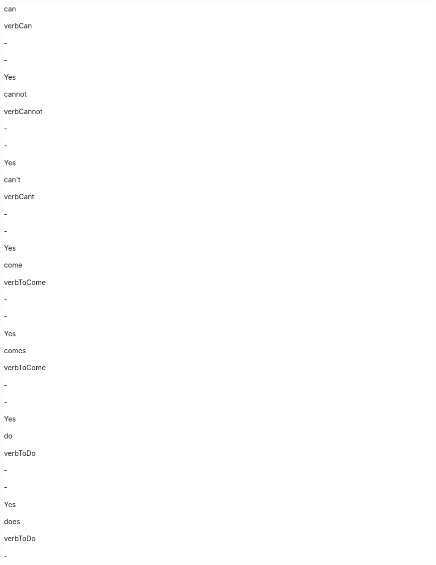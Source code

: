 can

verbCan

\-

\-

Yes

cannot

verbCannot

\-

\-

Yes

can't

verbCant

\-

\-

Yes

come

verbToCome

\-

\-

Yes

comes

verbToCome

\-

\-

Yes

do

verbToDo

\-

\-

Yes

does

verbToDo

\-
